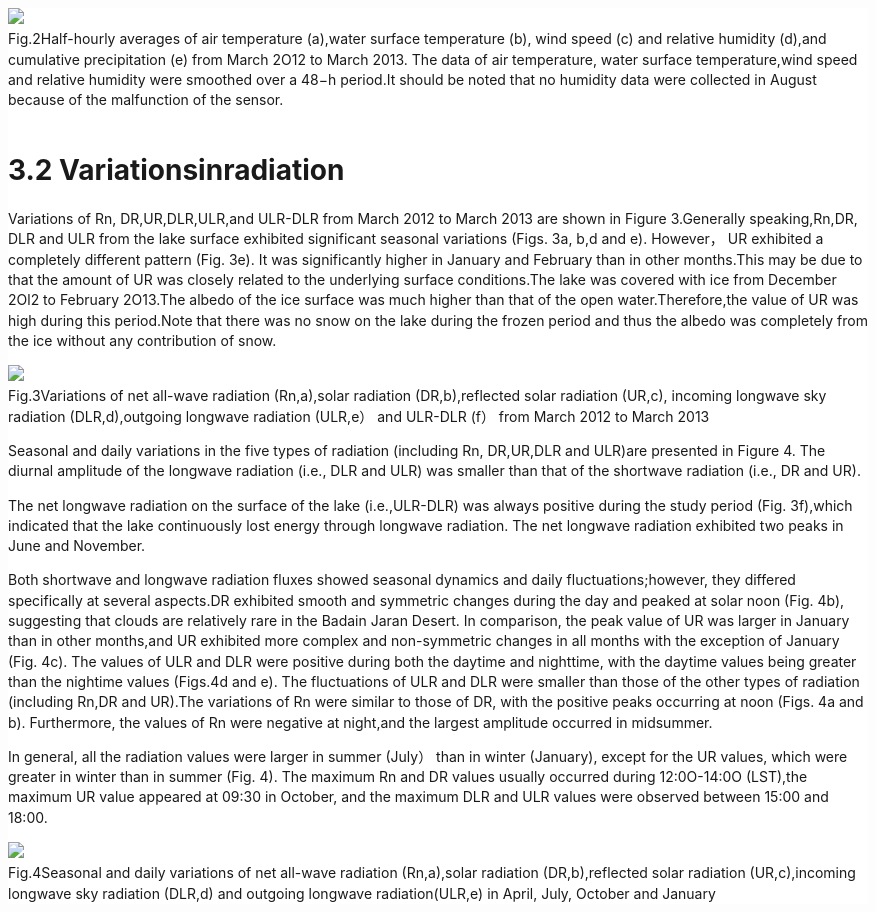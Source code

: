 ![](images/e527c2f1ad38ed6dd89f01b325febe9dc0afd91b32a949676d8f19b75ba5f788.jpg)  
Fig.2Half-hourly averages of air temperature (a),water surface temperature (b), wind speed (c) and relative humidity (d),and cumulative precipitation (e) from March 2O12 to March 2013. The data of air temperature, water surface temperature,wind speed and relative humidity were smoothed over a $4 8 \mathrm { - h }$ period.It should be noted that no humidity data were collected in August because of the malfunction of the sensor.

# 3.2 Variationsinradiation

Variations of Rn, DR,UR,DLR,ULR,and ULR-DLR from March 2012 to March 2013 are shown in Figure 3.Generally speaking,Rn,DR, DLR and ULR from the lake surface exhibited significant seasonal variations (Figs. 3a, b,d and e). However， UR exhibited a completely different pattern (Fig. 3e). It was significantly higher in January and February than in other months.This may be due to that the amount of UR was closely related to the underlying surface conditions.The lake was covered with ice from December 2Ol2 to February 2O13.The albedo of the ice surface was much higher than that of the open water.Therefore,the value of UR was high during this period.Note that there was no snow on the lake during the frozen period and thus the albedo was completely from the ice without any contribution of snow.

![](images/0e10bf3dfe3df6382a966219f5040499373c4db50c335f8a8149e0c3d0457e90.jpg)  
Fig.3Variations of net all-wave radiation (Rn,a),solar radiation (DR,b),reflected solar radiation (UR,c), incoming longwave sky radiation (DLR,d),outgoing longwave radiation (ULR,e） and ULR-DLR (f） from March 2012 to March 2013

Seasonal and daily variations in the five types of radiation (including Rn, DR,UR,DLR and ULR)are presented in Figure 4. The diurnal amplitude of the longwave radiation (i.e., DLR and ULR) was smaller than that of the shortwave radiation (i.e., DR and UR).

The net longwave radiation on the surface of the lake (i.e.,ULR-DLR) was always positive during the study period (Fig. 3f),which indicated that the lake continuously lost energy through longwave radiation. The net longwave radiation exhibited two peaks in June and November.

Both shortwave and longwave radiation fluxes showed seasonal dynamics and daily fluctuations;however, they differed specifically at several aspects.DR exhibited smooth and symmetric changes during the day and peaked at solar noon (Fig. 4b), suggesting that clouds are relatively rare in the Badain Jaran Desert. In comparison, the peak value of UR was larger in January than in other months,and UR exhibited more complex and non-symmetric changes in all months with the exception of January (Fig. 4c). The values of ULR and DLR were positive during both the daytime and nighttime, with the daytime values being greater than the nightime values (Figs.4d and e). The fluctuations of ULR and DLR were smaller than those of the other types of radiation (including Rn,DR and UR).The variations of Rn were similar to those of DR, with the positive peaks occurring at noon (Figs. 4a and b). Furthermore, the values of Rn were negative at night,and the largest amplitude occurred in midsummer.

In general, all the radiation values were larger in summer (July） than in winter (January), except for the UR values, which were greater in winter than in summer (Fig. 4). The maximum Rn and DR values usually occurred during 12:0O-14:0O (LST),the maximum UR value appeared at 09:30 in October, and the maximum DLR and ULR values were observed between 15:00 and 18:00.

![](images/3892f9613210b96c0826163a643d514c8779078379a733c2755c111847f02fe5.jpg)  
Fig.4Seasonal and daily variations of net all-wave radiation (Rn,a),solar radiation (DR,b),reflected solar radiation (UR,c),incoming longwave sky radiation (DLR,d) and outgoing longwave radiation(ULR,e) in April, July, October and January
